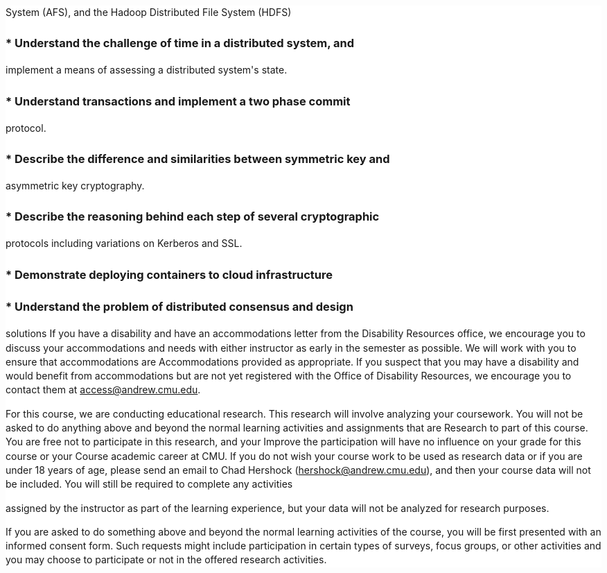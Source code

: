 System (AFS), and the Hadoop Distributed File System (HDFS)
### *  Understand the challenge of time in a distributed system, and

implement a means of assessing a distributed system's state.
### *  Understand transactions and implement a two phase commit

protocol.
### *  Describe the difference and similarities between symmetric key and

asymmetric key cryptography.
### *  Describe the reasoning behind each step of several cryptographic

protocols including variations on Kerberos and SSL.
### *  Demonstrate deploying containers to cloud infrastructure

### *  Understand the problem of distributed consensus and design

solutions
If you have a disability and have an accommodations letter from the
Disability Resources office, we encourage you to discuss your
accommodations and needs with either instructor as early in the semester
as possible. We will work with you to ensure that accommodations are
Accommodations
provided as appropriate. If you suspect that you may have a disability and
would benefit from accommodations but are not yet registered with the
Office of Disability Resources, we encourage you to contact them at
access@andrew.cmu.edu.

For this course, we are conducting educational research. This research will
involve analyzing your coursework. You will not be asked to do anything
above and beyond the normal learning activities and assignments that are
Research to part of this course. You are free not to participate in this research, and your
Improve the participation will have no influence on your grade for this course or your
Course academic career at CMU. If you do not wish your course work to be used
as research data or if you are under 18 years of age, please send an email to
Chad Hershock (hershock@andrew.cmu.edu), and then your course data
will not be included. You will still be required to complete any activities

assigned by the instructor as part of the learning experience, but your data
will not be analyzed for research purposes.

If you are asked to do something above and beyond the normal learning
activities of the course, you will be first presented with an informed
consent form. Such requests might include participation in certain types of
surveys, focus groups, or other activities and you may choose to participate
or not in the offered research activities.
